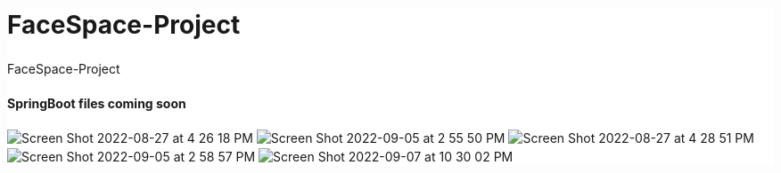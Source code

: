 # FaceSpace-Project
FaceSpace-Project
<h4>SpringBoot files coming soon</h4>
<img width="1270" alt="Screen Shot 2022-08-27 at 4 26 18 PM" src="https://user-images.githubusercontent.com/98787546/189040917-e0d36868-6c01-433d-95b0-916f73ba7f4d.png">
<img width="1266" alt="Screen Shot 2022-09-05 at 2 55 50 PM" src="https://user-images.githubusercontent.com/98787546/189040951-c87e36b4-c73e-4283-8277-48e91a01a7aa.png">
<img width="1271" alt="Screen Shot 2022-08-27 at 4 28 51 PM" src="https://user-images.githubusercontent.com/98787546/189040992-7e3b1346-85f8-44fc-8dd9-f702461dd9f9.png">
<img width="1270" alt="Screen Shot 2022-09-05 at 2 58 57 PM" src="https://user-images.githubusercontent.com/98787546/189041197-e2072bf1-dc31-4436-b6cd-ce8eaccaf306.png">
<img width="986" alt="Screen Shot 2022-09-07 at 10 30 02 PM" src="https://user-images.githubusercontent.com/98787546/189041729-d428c6c0-45e7-4e91-84dd-e718ada71cb2.png">
